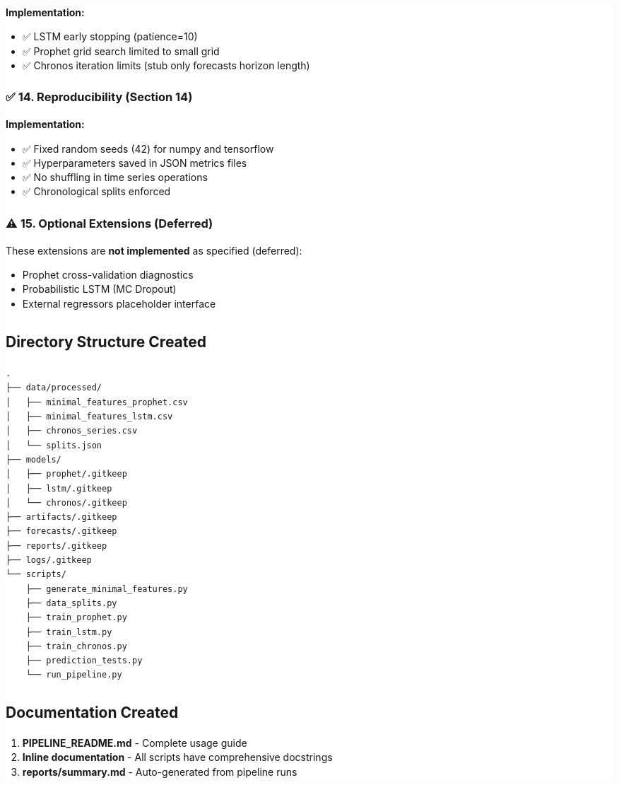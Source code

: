 **Implementation:**
- ✅ LSTM early stopping (patience=10)
- ✅ Prophet grid search limited to small grid
- ✅ Chronos iteration limits (stub only forecasts horizon length)

### ✅ 14. Reproducibility (Section 14)

**Implementation:**
- ✅ Fixed random seeds (42) for numpy and tensorflow
- ✅ Hyperparameters saved in JSON metrics files
- ✅ No shuffling in time series operations
- ✅ Chronological splits enforced

### ⚠️ 15. Optional Extensions (Deferred)

These extensions are **not implemented** as specified (deferred):
- Prophet cross-validation diagnostics
- Probabilistic LSTM (MC Dropout)
- External regressors placeholder interface

## Directory Structure Created

```
.
├── data/processed/
│   ├── minimal_features_prophet.csv
│   ├── minimal_features_lstm.csv
│   ├── chronos_series.csv
│   └── splits.json
├── models/
│   ├── prophet/.gitkeep
│   ├── lstm/.gitkeep
│   └── chronos/.gitkeep
├── artifacts/.gitkeep
├── forecasts/.gitkeep
├── reports/.gitkeep
├── logs/.gitkeep
└── scripts/
    ├── generate_minimal_features.py
    ├── data_splits.py
    ├── train_prophet.py
    ├── train_lstm.py
    ├── train_chronos.py
    ├── prediction_tests.py
    └── run_pipeline.py
```

## Documentation Created

1. **PIPELINE_README.md** - Complete usage guide
2. **Inline documentation** - All scripts have comprehensive docstrings
3. **reports/summary.md** - Auto-generated from pipeline runs
